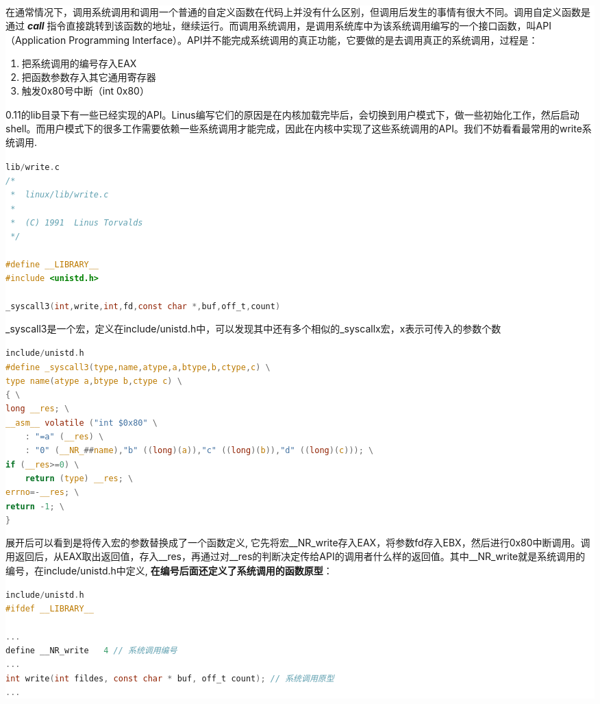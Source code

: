 在通常情况下，调用系统调用和调用一个普通的自定义函数在代码上并没有什么区别，但调用后发生的事情有很大不同。调用自定义函数是通过 ***call*** 指令直接跳转到该函数的地址，继续运行。而调用系统调用，是调用系统库中为该系统调用编写的一个接口函数，叫API（Application Programming Interface）。API并不能完成系统调用的真正功能，它要做的是去调用真正的系统调用，过程是：

1. 把系统调用的编号存入EAX
2. 把函数参数存入其它通用寄存器
3. 触发0x80号中断（int 0x80）

0.11的lib目录下有一些已经实现的API。Linus编写它们的原因是在内核加载完毕后，会切换到用户模式下，做一些初始化工作，然后启动shell。而用户模式下的很多工作需要依赖一些系统调用才能完成，因此在内核中实现了这些系统调用的API。我们不妨看看最常用的write系统调用.
```c
lib/write.c
/*
 *  linux/lib/write.c
 *
 *  (C) 1991  Linus Torvalds
 */

#define __LIBRARY__
#include <unistd.h>

_syscall3(int,write,int,fd,const char *,buf,off_t,count)
```
_syscall3是一个宏，定义在include/unistd.h中，可以发现其中还有多个相似的_syscallx宏，x表示可传入的参数个数

```c
include/unistd.h
#define _syscall3(type,name,atype,a,btype,b,ctype,c) \
type name(atype a,btype b,ctype c) \
{ \
long __res; \
__asm__ volatile ("int $0x80" \
	: "=a" (__res) \
	: "0" (__NR_##name),"b" ((long)(a)),"c" ((long)(b)),"d" ((long)(c))); \
if (__res>=0) \
	return (type) __res; \
errno=-__res; \
return -1; \
}

```
展开后可以看到是将传入宏的参数替换成了一个函数定义, 它先将宏__NR_write存入EAX，将参数fd存入EBX，然后进行0x80中断调用。调用返回后，从EAX取出返回值，存入__res，再通过对__res的判断决定传给API的调用者什么样的返回值。其中__NR_write就是系统调用的编号，在include/unistd.h中定义, **在编号后面还定义了系统调用的函数原型**：

```c
include/unistd.h
#ifdef __LIBRARY__

...
define __NR_write	4 // 系统调用编号
...
int write(int fildes, const char * buf, off_t count); // 系统调用原型
...
```
